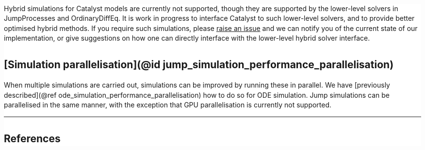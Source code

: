 Hybrid simulations for Catalyst models are currently not supported, though they are supported by the lower-level solvers in JumpProcesses and OrdinaryDiffEq. It is work in progress to interface Catalyst to such lower-level solvers, and to provide better optimised hybrid methods. If you require such simulations, please [raise an issue](https://github.com/SciML/Catalyst.jl/issues) and we can notify you of the current state of our implementation, or give suggestions on how one can directly interface with the lower-level hybrid solver interface.

## [Simulation parallelisation](@id jump_simulation_performance_parallelisation)
When multiple simulations are carried out, simulations can be improved by running these in parallel. We have [previously described](@ref ode_simulation_performance_parallelisation) how to do so for ODE simulation. Jump simulations can be parallelised in the same manner, with the exception that GPU parallelisation is currently not supported.

---
## References
[^1]: [L. Marchetti, C. Priami, V. H. Thanh, *Simulation Algorithms for Computational Systems Biology*, Springer (2017).](https://link.springer.com/book/10.1007/978-3-319-63113-4)
[^2]: [D. T. Gillespie, *A general method for numerically simulating the stochastic time evolution of coupled chemical reactions*, Journal of Computational Physics (1976).](https://www.sciencedirect.com/science/article/abs/pii/0021999176900413)
[^3]: [D. T. Gillespie, *Exact Stochastic Simulation of Coupled Chemical Reactions*, The Journal of Physical Chemistry (1977).](https://pubs.acs.org/doi/10.1021/j100540a008)
[^4]: [V. H. Thanh, C. Priami and R. Zunino, *Efficient rejection-based simulation of biochemical reactions with stochastic noise and delays*, Journal of Chemical Physics (2014).](https://pubmed.ncbi.nlm.nih.gov/25296793/)
[^5]: [V. H. Thanh, R. Zunino and C. Priami, *On the rejection-based algorithm for simulation and analysis of large-scale reaction networks*, Journal of Chemical Physics (2015).](https://pubmed.ncbi.nlm.nih.gov/26133409/)
[^6]: [V. H. Thanh, R. Zunino, and C. Priami, *Efficient constant-time complexity algorithm for stochastic simulation of large reaction networks*, IEEE/ACM Transactions on Computational Biology and Bioinformatics (2017).](https://pubmed.ncbi.nlm.nih.gov/26890923/)
